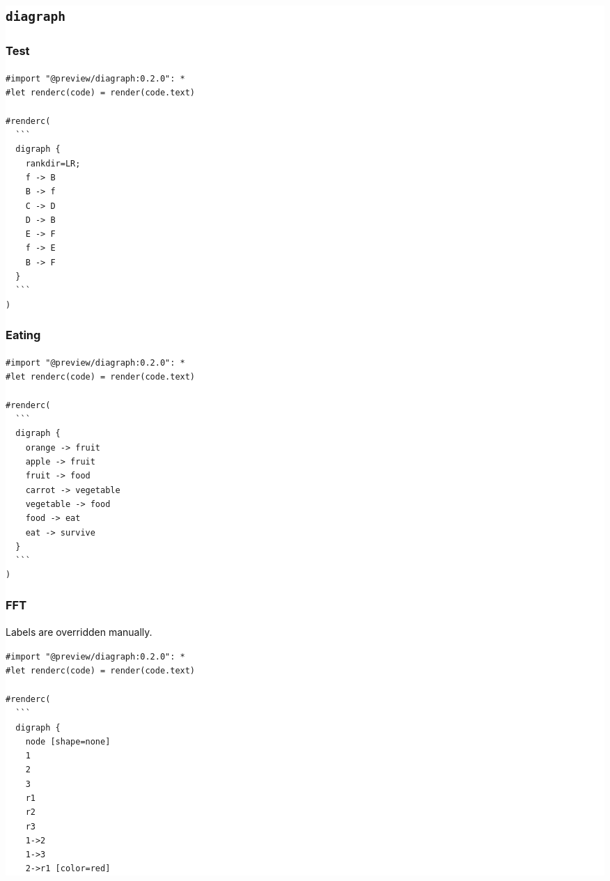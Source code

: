 ## `diagraph`
### Test

```````typ
#import "@preview/diagraph:0.2.0": *
#let renderc(code) = render(code.text)

#renderc(
  ```
  digraph {
    rankdir=LR;
    f -> B
    B -> f
    C -> D
    D -> B
    E -> F
    f -> E
    B -> F
  }
  ```
)
```````

### Eating

```````typ
#import "@preview/diagraph:0.2.0": *
#let renderc(code) = render(code.text)

#renderc(
  ```
  digraph {
    orange -> fruit
    apple -> fruit
    fruit -> food
    carrot -> vegetable
    vegetable -> food
    food -> eat
    eat -> survive
  }
  ```
)
```````

### FFT

Labels are overridden manually.

```````typ
#import "@preview/diagraph:0.2.0": *
#let renderc(code) = render(code.text)

#renderc(
  ```
  digraph {
    node [shape=none]
    1
    2
    3
    r1
    r2
    r3
    1->2
    1->3
    2->r1 [color=red]
```````